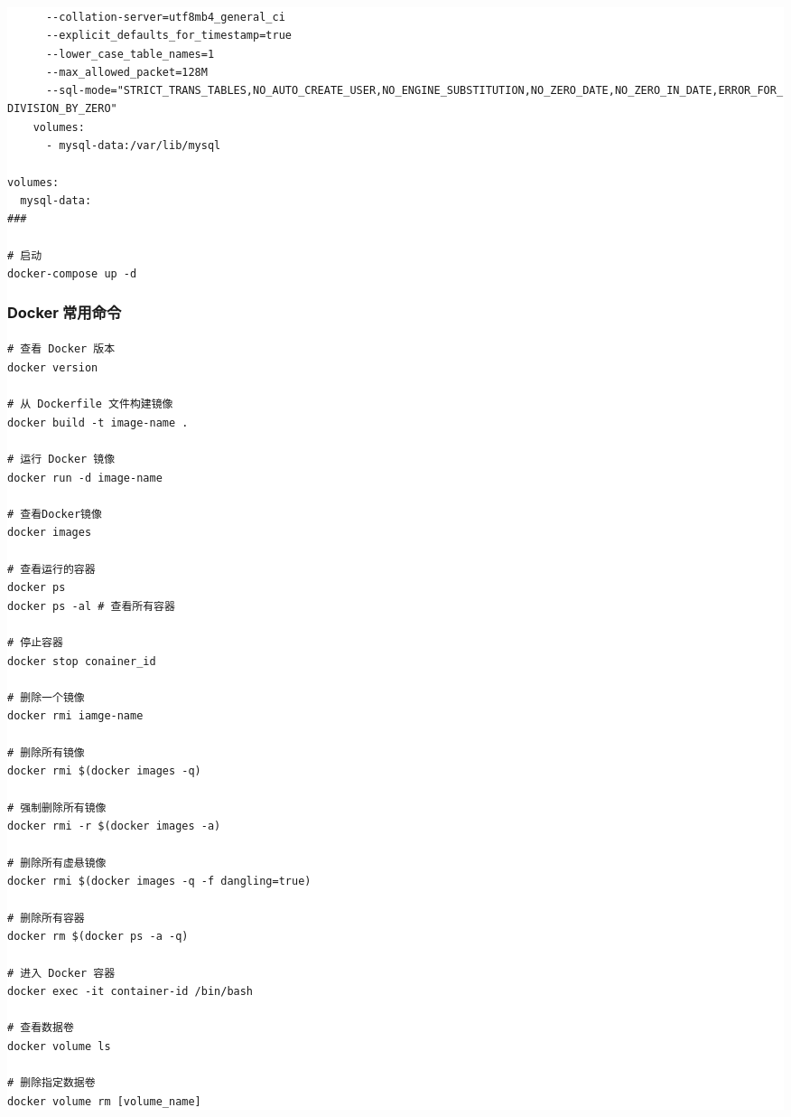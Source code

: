 ```
      --collation-server=utf8mb4_general_ci
      --explicit_defaults_for_timestamp=true
      --lower_case_table_names=1
      --max_allowed_packet=128M
      --sql-mode="STRICT_TRANS_TABLES,NO_AUTO_CREATE_USER,NO_ENGINE_SUBSTITUTION,NO_ZERO_DATE,NO_ZERO_IN_DATE,ERROR_FOR_DIVISION_BY_ZERO"
    volumes:
      - mysql-data:/var/lib/mysql

volumes:
  mysql-data:
###

# 启动
docker-compose up -d
```

### Docker 常用命令  

```
# 查看 Docker 版本
docker version

# 从 Dockerfile 文件构建镜像
docker build -t image-name .

# 运行 Docker 镜像
docker run -d image-name

# 查看Docker镜像
docker images

# 查看运行的容器
docker ps
docker ps -al # 查看所有容器  

# 停止容器  
docker stop conainer_id

# 删除一个镜像  
docker rmi iamge-name

# 删除所有镜像
docker rmi $(docker images -q)

# 强制删除所有镜像
docker rmi -r $(docker images -a)

# 删除所有虚悬镜像
docker rmi $(docker images -q -f dangling=true)

# 删除所有容器
docker rm $(docker ps -a -q)

# 进入 Docker 容器
docker exec -it container-id /bin/bash

# 查看数据卷  
docker volume ls

# 删除指定数据卷
docker volume rm [volume_name]

```